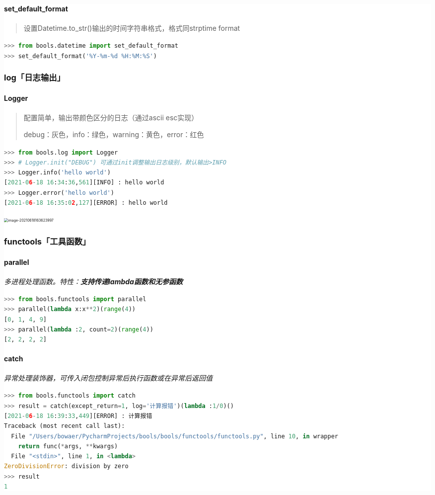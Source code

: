 #### set_default_format

> 设置Datetime.to_str()输出的时间字符串格式，格式同strptime format

```python
>>> from bools.datetime import set_default_format
>>> set_default_format('%Y-%m-%d %H:%M:%S')
```



### log「日志输出」

#### Logger

> 配置简单，输出带颜色区分的日志（通过ascii esc实现）<br>
>
> debug：灰色，info：绿色，warning：黄色，error：红色

```python
>>> from bools.log import Logger
>>> # Logger.init("DEBUG") 可通过init调整输出日志级别，默认输出>INFO
>>> Logger.info('hello world')
[2021-06-18 16:34:36,561][INFO] : hello world
>>> Logger.error('hello world')
[2021-06-18 16:35:02,127][ERROR] : hello world
```

<img src="http://lbj.wiki/static/images/4450203c-d010-11eb-9928-00163e30ead3.png" alt="image-20210618163623997" style="zoom:50%;" />



### functools「工具函数」

#### parallel

*多进程处理函数。特性：**支持传递lambda函数和无参函数***

```python
>>> from bools.functools import parallel
>>> parallel(lambda x:x**2)(range(4))
[0, 1, 4, 9]
>>> parallel(lambda :2, count=2)(range(4))
[2, 2, 2, 2]
```

#### catch

*异常处理装饰器，可传入闭包控制异常后执行函数或在异常后返回值*

```python
>>> from bools.functools import catch
>>> result = catch(except_return=1, log='计算报错')(lambda :1/0)()
[2021-06-18 16:39:33,449][ERROR] : 计算报错
Traceback (most recent call last):
  File "/Users/bowaer/PycharmProjects/bools/bools/functools/functools.py", line 10, in wrapper
    return func(*args, **kwargs)
  File "<stdin>", line 1, in <lambda>
ZeroDivisionError: division by zero
>>> result
1
```
